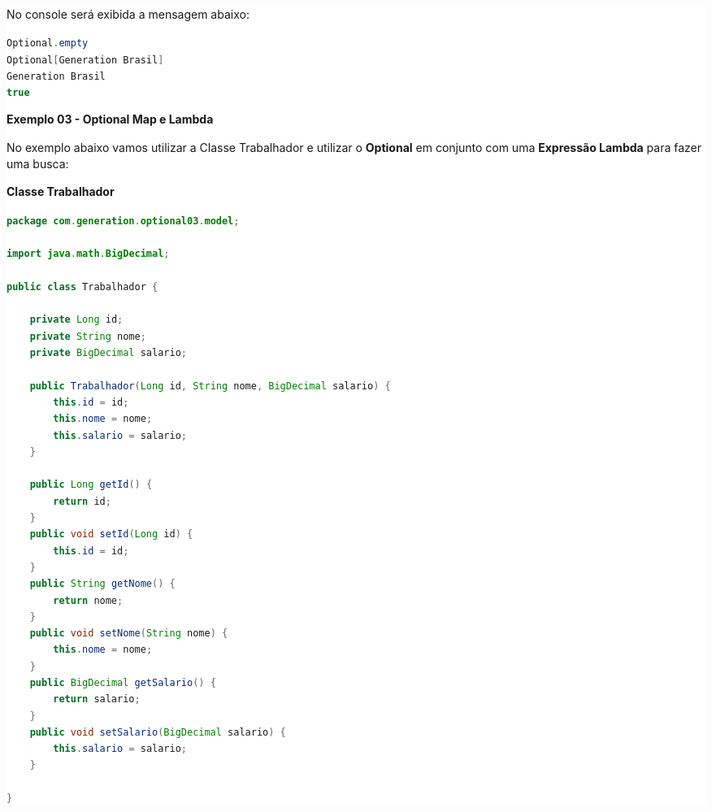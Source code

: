 No console será exibida a mensagem abaixo:

```java
Optional.empty
Optional[Generation Brasil]
Generation Brasil
true
```

**Exemplo 03 - Optional Map e Lambda**

No exemplo abaixo vamos utilizar a Classe Trabalhador e utilizar o **Optional** em conjunto com uma **Expressão Lambda** para fazer uma busca:

**Classe Trabalhador**

```java
package com.generation.optional03.model;

import java.math.BigDecimal;

public class Trabalhador {

	private Long id;
	private String nome;
	private BigDecimal salario;
	
	public Trabalhador(Long id, String nome, BigDecimal salario) {
		this.id = id;
		this.nome = nome;
		this.salario = salario;
	}
	
	public Long getId() {
		return id;
	}
	public void setId(Long id) {
		this.id = id;
	}
	public String getNome() {
		return nome;
	}
	public void setNome(String nome) {
		this.nome = nome;
	}
	public BigDecimal getSalario() {
		return salario;
	}
	public void setSalario(BigDecimal salario) {
		this.salario = salario;
	}
	
}
```
